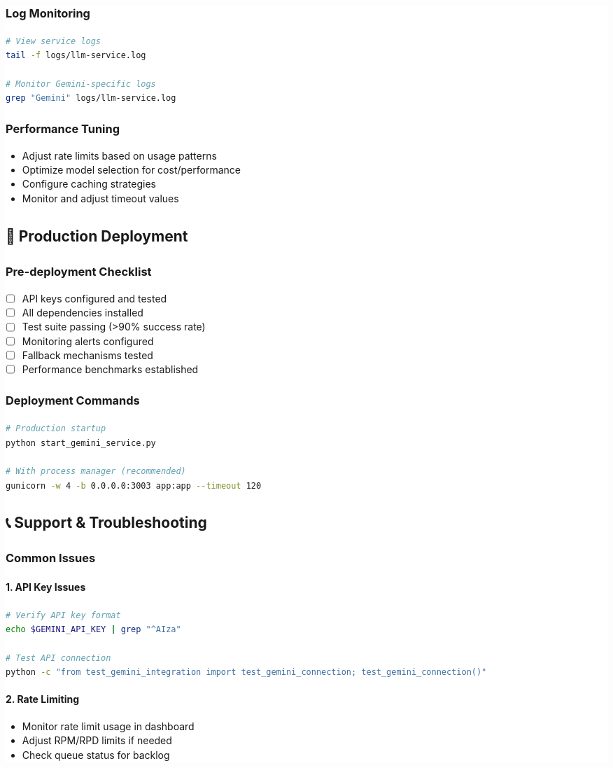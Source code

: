 ### Log Monitoring
```bash
# View service logs
tail -f logs/llm-service.log

# Monitor Gemini-specific logs
grep "Gemini" logs/llm-service.log
```

### Performance Tuning
- Adjust rate limits based on usage patterns
- Optimize model selection for cost/performance
- Configure caching strategies
- Monitor and adjust timeout values

## 🎯 Production Deployment

### Pre-deployment Checklist
- [ ] API keys configured and tested
- [ ] All dependencies installed
- [ ] Test suite passing (>90% success rate)
- [ ] Monitoring alerts configured
- [ ] Fallback mechanisms tested
- [ ] Performance benchmarks established

### Deployment Commands
```bash
# Production startup
python start_gemini_service.py

# With process manager (recommended)
gunicorn -w 4 -b 0.0.0.0:3003 app:app --timeout 120
```

## 📞 Support & Troubleshooting

### Common Issues

#### 1. API Key Issues
```bash
# Verify API key format
echo $GEMINI_API_KEY | grep "^AIza"

# Test API connection
python -c "from test_gemini_integration import test_gemini_connection; test_gemini_connection()"
```

#### 2. Rate Limiting
- Monitor rate limit usage in dashboard
- Adjust RPM/RPD limits if needed
- Check queue status for backlog
